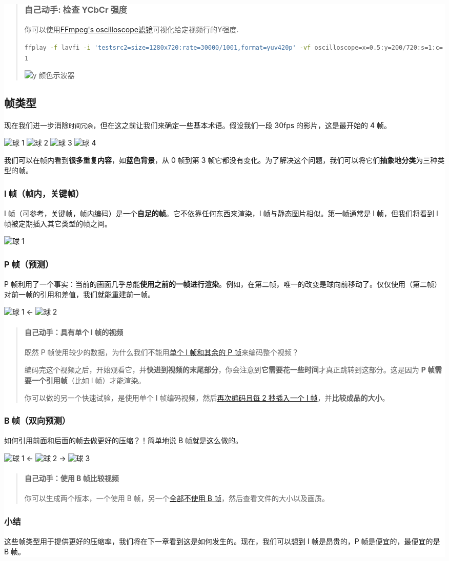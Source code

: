 > ### 自己动手: 检查 YCbCr 强度
> 你可以使用[FFmpeg's oscilloscope滤镜](https://ffmpeg.org/ffmpeg-filters.html#oscilloscope)可视化给定视频行的Y强度.
> ```bash
> ffplay -f lavfi -i 'testsrc2=size=1280x720:rate=30000/1001,format=yuv420p' -vf oscilloscope=x=0.5:y=200/720:s=1:c=1
> ```
> ![y 颜色示波器](/i/ffmpeg_oscilloscope.png "y 颜色 示波器")

## 帧类型

现在我们进一步消除`时间冗余`，但在这之前让我们来确定一些基本术语。假设我们一段 30fps 的影片，这是最开始的 4 帧。

![球 1](/i/smw_background_ball_1.png "球 1") ![球 2](/i/smw_background_ball_2.png "球 2") ![球 3](/i/smw_background_ball_3.png "球 3")
![球 4](/i/smw_background_ball_4.png "球 4")

我们可以在帧内看到**很多重复内容**，如**蓝色背景**，从 0 帧到第 3 帧它都没有变化。为了解决这个问题，我们可以将它们**抽象地分类**为三种类型的帧。

### I 帧（帧内，关键帧）

I 帧（可参考，关键帧，帧内编码）是一个**自足的帧**。它不依靠任何东西来渲染，I 帧与静态图片相似。第一帧通常是 I 帧，但我们将看到 I 帧被定期插入其它类型的帧之间。

![球 1](/i/smw_background_ball_1.png "球 1")

### P 帧（预测）

P 帧利用了一个事实：当前的画面几乎总能**使用之前的一帧进行渲染**。例如，在第二帧，唯一的改变是球向前移动了。仅仅使用（第二帧）对前一帧的引用和差值，我们就能重建前一帧。

![球 1](/i/smw_background_ball_1.png "球 1") <-  ![球 2](/i/smw_background_ball_2_diff.png "球 2")

> #### 自己动手：具有单个 I 帧的视频
> 既然 P 帧使用较少的数据，为什么我们不能用[单个 I 帧和其余的 P 帧](/encoding_pratical_examples.md#1-i-frame-and-the-rest-p-frames)来编码整个视频？
>
> 编码完这个视频之后，开始观看它，并**快进到视频的末尾部分**，你会注意到**它需要花一些时间**才真正跳转到这部分。这是因为 **P 帧需要一个引用帧**（比如 I 帧）才能渲染。
>
> 你可以做的另一个快速试验，是使用单个 I 帧编码视频，然后[再次编码且每 2 秒插入一个 I 帧](/encoding_pratical_examples.md#1-i-frames-per-second-vs-05-i-frames-per-second)，并**比较成品的大小**。

### B 帧（双向预测）

如何引用前面和后面的帧去做更好的压缩？！简单地说 B 帧就是这么做的。

 ![球 1](/i/smw_background_ball_1.png "球 1") <-  ![球 2](/i/smw_background_ball_2_diff.png "球 2") -> ![球 3](/i/smw_background_ball_3.png "球 3")

> #### 自己动手：使用 B 帧比较视频
> 你可以生成两个版本，一个使用 B 帧，另一个[全部不使用 B 帧](/encoding_pratical_examples.md#no-b-frames-at-all)，然后查看文件的大小以及画质。

### 小结

这些帧类型用于提供更好的压缩率，我们将在下一章看到这是如何发生的。现在，我们可以想到 I 帧是昂贵的，P 帧是便宜的，最便宜的是 B 帧。
